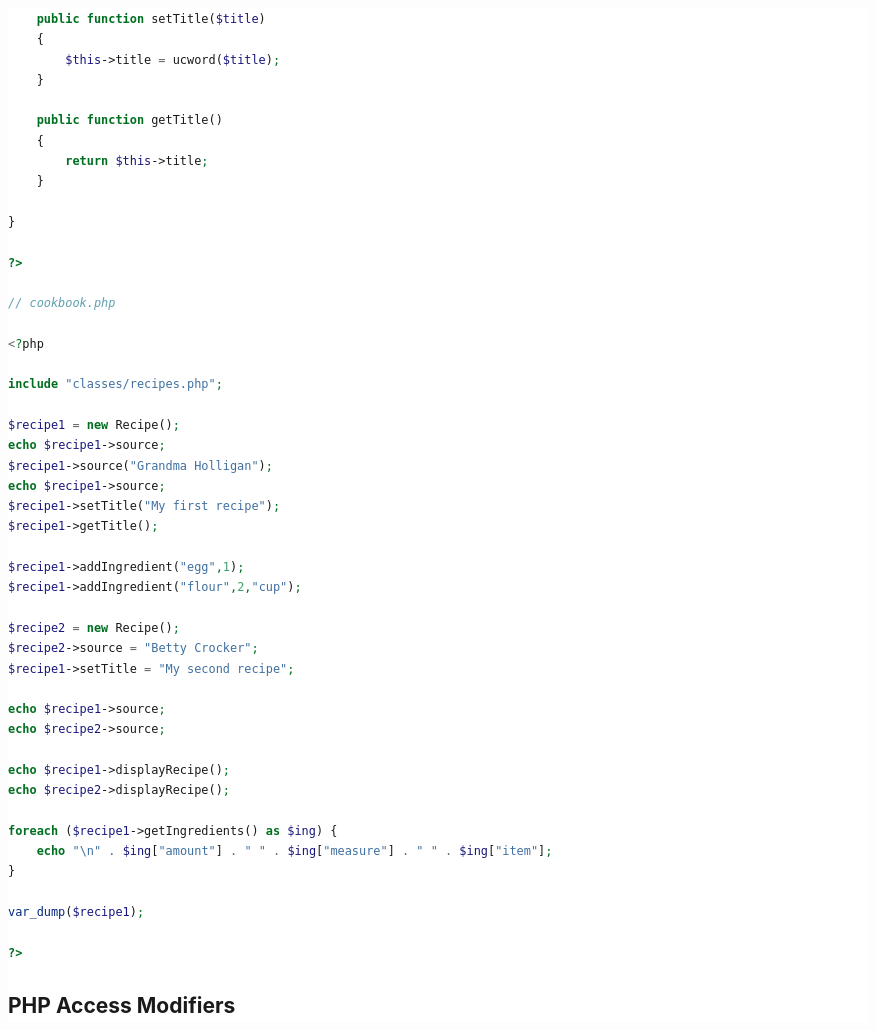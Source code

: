 ```php
	public function setTitle($title)
	{
		$this->title = ucword($title);
	}

	public function getTitle()
	{
		return $this->title;
	}

}

?>

// cookbook.php

<?php

include "classes/recipes.php";

$recipe1 = new Recipe();
echo $recipe1->source;
$recipe1->source("Grandma Holligan");
echo $recipe1->source;
$recipe1->setTitle("My first recipe");
$recipe1->getTitle();

$recipe1->addIngredient("egg",1);
$recipe1->addIngredient("flour",2,"cup");

$recipe2 = new Recipe();
$recipe2->source = "Betty Crocker";
$recipe1->setTitle = "My second recipe";

echo $recipe1->source;
echo $recipe2->source;

echo $recipe1->displayRecipe();
echo $recipe2->displayRecipe();

foreach ($recipe1->getIngredients() as $ing) {
	echo "\n" . $ing["amount"] . " " . $ing["measure"] . " " . $ing["item"];
}

var_dump($recipe1);

?>
```

## PHP Access Modifiers
